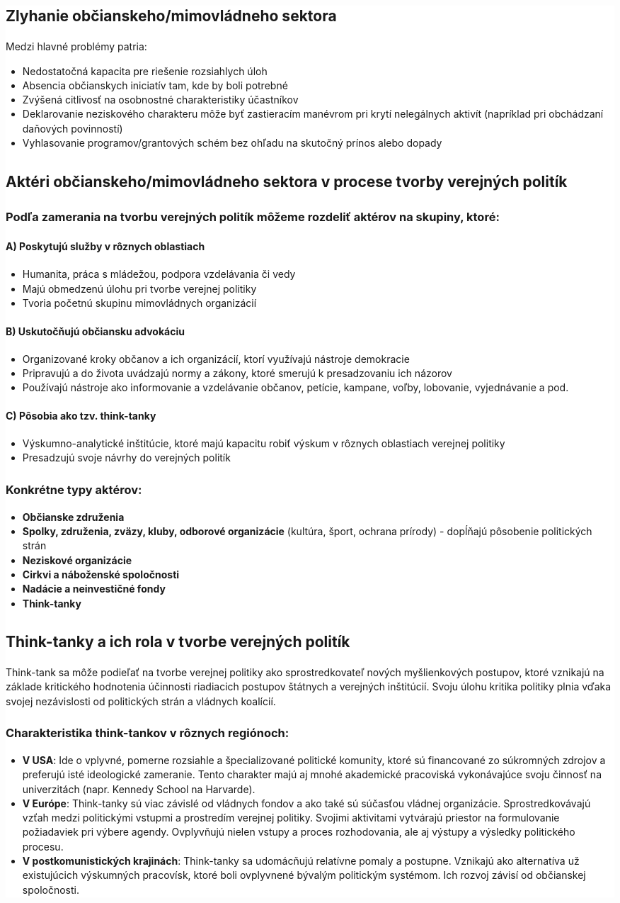## Zlyhanie občianskeho/mimovládneho sektora

Medzi hlavné problémy patria:
- Nedostatočná kapacita pre riešenie rozsiahlych úloh
- Absencia občianskych iniciatív tam, kde by boli potrebné
- Zvýšená citlivosť na osobnostné charakteristiky účastníkov
- Deklarovanie neziskového charakteru môže byť zastieracím manévrom pri krytí nelegálnych aktivít (napríklad pri obchádzaní daňových povinností)
- Vyhlasovanie programov/grantových schém bez ohľadu na skutočný prínos alebo dopady

## Aktéri občianskeho/mimovládneho sektora v procese tvorby verejných politík

### Podľa zamerania na tvorbu verejných politík môžeme rozdeliť aktérov na skupiny, ktoré:

#### A) Poskytujú služby v rôznych oblastiach 
- Humanita, práca s mládežou, podpora vzdelávania či vedy
- Majú obmedzenú úlohu pri tvorbe verejnej politiky
- Tvoria početnú skupinu mimovládnych organizácií

#### B) Uskutočňujú občiansku advokáciu 
- Organizované kroky občanov a ich organizácií, ktorí využívajú nástroje demokracie
- Pripravujú a do života uvádzajú normy a zákony, ktoré smerujú k presadzovaniu ich názorov
- Používajú nástroje ako informovanie a vzdelávanie občanov, petície, kampane, voľby, lobovanie, vyjednávanie a pod.

#### C) Pôsobia ako tzv. think-tanky 
- Výskumno-analytické inštitúcie, ktoré majú kapacitu robiť výskum v rôznych oblastiach verejnej politiky
- Presadzujú svoje návrhy do verejných politík

### Konkrétne typy aktérov:
- **Občianske združenia**
- **Spolky, združenia, zväzy, kluby, odborové organizácie** (kultúra, šport, ochrana prírody) - dopĺňajú pôsobenie politických strán
- **Neziskové organizácie**
- **Cirkvi a náboženské spoločnosti**
- **Nadácie a neinvestičné fondy**
- **Think-tanky**

## Think-tanky a ich rola v tvorbe verejných politík

Think-tank sa môže podieľať na tvorbe verejnej politiky ako sprostredkovateľ nových myšlienkových postupov, ktoré vznikajú na základe kritického hodnotenia účinnosti riadiacich postupov štátnych a verejných inštitúcií. Svoju úlohu kritika politiky plnia vďaka svojej nezávislosti od politických strán a vládnych koalícií.

### Charakteristika think-tankov v rôznych regiónoch:
- **V USA**: Ide o vplyvné, pomerne rozsiahle a špecializované politické komunity, ktoré sú financované zo súkromných zdrojov a preferujú isté ideologické zameranie. Tento charakter majú aj mnohé akademické pracoviská vykonávajúce svoju činnosť na univerzitách (napr. Kennedy School na Harvarde).
- **V Európe**: Think-tanky sú viac závislé od vládnych fondov a ako také sú súčasťou vládnej organizácie. Sprostredkovávajú vzťah medzi politickými vstupmi a prostredím verejnej politiky. Svojimi aktivitami vytvárajú priestor na formulovanie požiadaviek pri výbere agendy. Ovplyvňujú nielen vstupy a proces rozhodovania, ale aj výstupy a výsledky politického procesu.
- **V postkomunistických krajinách**: Think-tanky sa udomácňujú relatívne pomaly a postupne. Vznikajú ako alternatíva už existujúcich výskumných pracovísk, ktoré boli ovplyvnené bývalým politickým systémom. Ich rozvoj závisí od občianskej spoločnosti.
